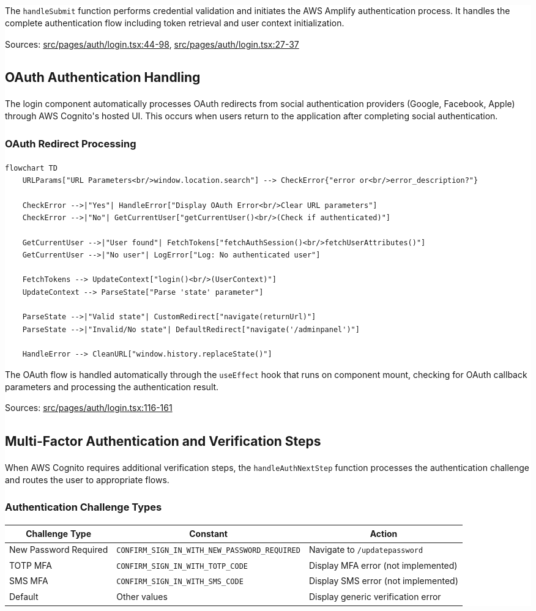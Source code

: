 The `handleSubmit` function performs credential validation and initiates the AWS Amplify authentication process. It handles the complete authentication flow including token retrieval and user context initialization.

Sources: [src/pages/auth/login.tsx:44-98](), [src/pages/auth/login.tsx:27-37]()

## OAuth Authentication Handling

The login component automatically processes OAuth redirects from social authentication providers (Google, Facebook, Apple) through AWS Cognito's hosted UI. This occurs when users return to the application after completing social authentication.

### OAuth Redirect Processing

```mermaid
flowchart TD
    URLParams["URL Parameters<br/>window.location.search"] --> CheckError{"error or<br/>error_description?"}
    
    CheckError -->|"Yes"| HandleError["Display OAuth Error<br/>Clear URL parameters"]
    CheckError -->|"No"| GetCurrentUser["getCurrentUser()<br/>(Check if authenticated)"]
    
    GetCurrentUser -->|"User found"| FetchTokens["fetchAuthSession()<br/>fetchUserAttributes()"]
    GetCurrentUser -->|"No user"| LogError["Log: No authenticated user"]
    
    FetchTokens --> UpdateContext["login()<br/>(UserContext)"]
    UpdateContext --> ParseState["Parse 'state' parameter"]
    
    ParseState -->|"Valid state"| CustomRedirect["navigate(returnUrl)"]
    ParseState -->|"Invalid/No state"| DefaultRedirect["navigate('/adminpanel')"]
    
    HandleError --> CleanURL["window.history.replaceState()"]
```

The OAuth flow is handled automatically through the `useEffect` hook that runs on component mount, checking for OAuth callback parameters and processing the authentication result.

Sources: [src/pages/auth/login.tsx:116-161]()

## Multi-Factor Authentication and Verification Steps

When AWS Cognito requires additional verification steps, the `handleAuthNextStep` function processes the authentication challenge and routes the user to appropriate flows.

### Authentication Challenge Types

| Challenge Type | Constant | Action |
|----------------|----------|---------|
| New Password Required | `CONFIRM_SIGN_IN_WITH_NEW_PASSWORD_REQUIRED` | Navigate to `/updatepassword` |
| TOTP MFA | `CONFIRM_SIGN_IN_WITH_TOTP_CODE` | Display MFA error (not implemented) |
| SMS MFA | `CONFIRM_SIGN_IN_WITH_SMS_CODE` | Display SMS error (not implemented) |
| Default | Other values | Display generic verification error |
